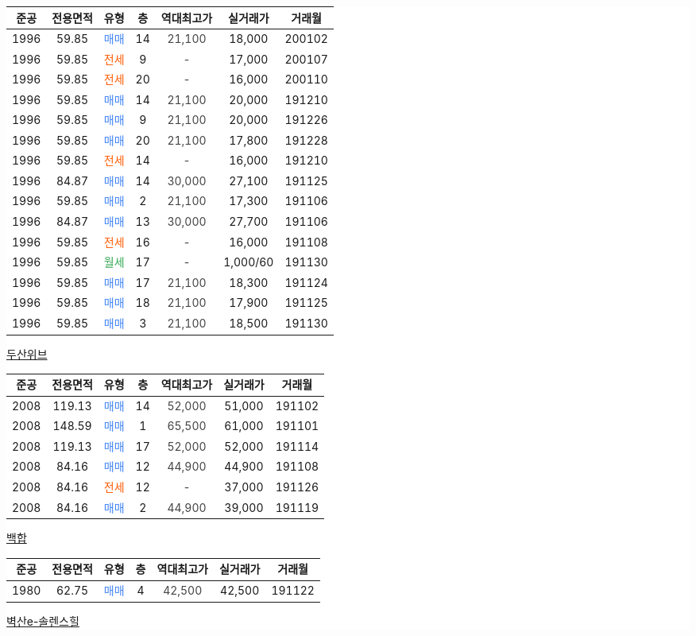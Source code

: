 |준공|전용면적|유형|층|역대최고가|실거래가|거래월|
|:---:|:---:|:---:|:---:|:---:|:---:|:---:|
|1996|59.85|<span style="color:#4285f3">매매</span>|14|<span style="color:#444444">21,100</span>|18,000|200102|
|1996|59.85|<span style="color:#ff5a00">전세</span>|9|<span style="color:#444444">-</span>|17,000|200107|
|1996|59.85|<span style="color:#ff5a00">전세</span>|20|<span style="color:#444444">-</span>|16,000|200110|
|1996|59.85|<span style="color:#4285f3">매매</span>|14|<span style="color:#444444">21,100</span>|20,000|191210|
|1996|59.85|<span style="color:#4285f3">매매</span>|9|<span style="color:#444444">21,100</span>|20,000|191226|
|1996|59.85|<span style="color:#4285f3">매매</span>|20|<span style="color:#444444">21,100</span>|17,800|191228|
|1996|59.85|<span style="color:#ff5a00">전세</span>|14|<span style="color:#444444">-</span>|16,000|191210|
|1996|84.87|<span style="color:#4285f3">매매</span>|14|<span style="color:#444444">30,000</span>|27,100|191125|
|1996|59.85|<span style="color:#4285f3">매매</span>|2|<span style="color:#444444">21,100</span>|17,300|191106|
|1996|84.87|<span style="color:#4285f3">매매</span>|13|<span style="color:#444444">30,000</span>|27,700|191106|
|1996|59.85|<span style="color:#ff5a00">전세</span>|16|<span style="color:#444444">-</span>|16,000|191108|
|1996|59.85|<span style="color:#34a853">월세</span>|17|<span style="color:#444444">-</span>|1,000/60|191130|
|1996|59.85|<span style="color:#4285f3">매매</span>|17|<span style="color:#444444">21,100</span>|18,300|191124|
|1996|59.85|<span style="color:#4285f3">매매</span>|18|<span style="color:#444444">21,100</span>|17,900|191125|
|1996|59.85|<span style="color:#4285f3">매매</span>|3|<span style="color:#444444">21,100</span>|18,500|191130|

[두산위브](https://search.naver.com/search.naver?query=%EB%8C%80%EA%B5%AC%EA%B4%91%EC%97%AD%EC%8B%9C+%EB%8F%99%EA%B5%AC+%EC%8B%A0%EC%B2%9C%EB%8F%99+%EB%91%90%EC%82%B0%EC%9C%84%EB%B8%8C)

|준공|전용면적|유형|층|역대최고가|실거래가|거래월|
|:---:|:---:|:---:|:---:|:---:|:---:|:---:|
|2008|119.13|<span style="color:#4285f3">매매</span>|14|<span style="color:#444444">52,000</span>|51,000|191102|
|2008|148.59|<span style="color:#4285f3">매매</span>|1|<span style="color:#444444">65,500</span>|61,000|191101|
|2008|119.13|<span style="color:#4285f3">매매</span>|17|<span style="color:#444444">52,000</span>|52,000|191114|
|2008|84.16|<span style="color:#4285f3">매매</span>|12|<span style="color:#444444">44,900</span>|44,900|191108|
|2008|84.16|<span style="color:#ff5a00">전세</span>|12|<span style="color:#444444">-</span>|37,000|191126|
|2008|84.16|<span style="color:#4285f3">매매</span>|2|<span style="color:#444444">44,900</span>|39,000|191119|

[백합](https://search.naver.com/search.naver?query=%EB%8C%80%EA%B5%AC%EA%B4%91%EC%97%AD%EC%8B%9C+%EB%8F%99%EA%B5%AC+%EC%8B%A0%EC%B2%9C%EB%8F%99+%EB%B0%B1%ED%95%A9)

|준공|전용면적|유형|층|역대최고가|실거래가|거래월|
|:---:|:---:|:---:|:---:|:---:|:---:|:---:|
|1980|62.75|<span style="color:#4285f3">매매</span>|4|<span style="color:#444444">42,500</span>|42,500|191122|

[벽산e-솔렌스힐](https://search.naver.com/search.naver?query=%EB%8C%80%EA%B5%AC%EA%B4%91%EC%97%AD%EC%8B%9C+%EB%8F%99%EA%B5%AC+%EC%8B%A0%EC%B2%9C%EB%8F%99+%EB%B2%BD%EC%82%B0e-%EC%86%94%EB%A0%8C%EC%8A%A4%ED%9E%90)
